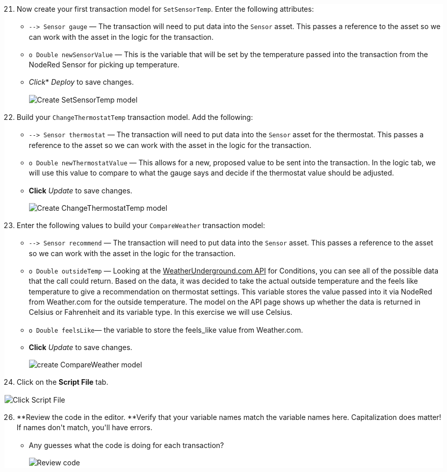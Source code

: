 21. Now create your first transaction model for `SetSensorTemp`. Enter the following attributes:

    * `--> Sensor gauge` — The transaction will need to put data into the `Sensor` asset. This passes a reference to the asset so we can work with the asset in the logic for the transaction.

    * `o Double newSensorValue` — This is the variable that will be set by the temperature passed into the transaction from the NodeRed Sensor for picking up temperature.

    * *Click** *Deploy* to save changes.

      ![Create SetSensorTemp model](images/SetSensorTempModel.png)

22. Build your `ChangeThermostatTemp` transaction model. Add the following:

    * `--> Sensor thermostat` — The transaction will need to put data into the `Sensor` asset for the thermostat. This passes a reference to the asset so we can work with the asset in the logic for the transaction.

    * `o Double newThermostatValue` — This allows for a new, proposed value to be sent into the transaction. In the logic tab, we will use this value to compare to what the gauge says and decide if the thermostat value should be adjusted.

    * **Click** *Update* to save changes.

      ![Create ChangeThermostatTemp model](images/ChangeThermostatModel.png)

23. Enter the following values to build your `CompareWeather` transaction model:

    * `--> Sensor recommend` — The transaction will need to put data into the `Sensor` asset. This passes a reference to the asset so we can work with the asset in the logic for the transaction.
    * `o Double outsideTemp` — Looking at the [WeatherUnderground.com API](https://www.wunderground.com/weather/api/d/docs?d=data/conditions) for Conditions, you can see all of the possible data that the call could return. Based on the data, it was decided to take the actual outside temperature and the feels like temperature to give a recommendation on thermostat settings. This variable stores the value passed into it via NodeRed from Weather.com for the outside temperature.  The model on the API page shows up whether the data is returned in Celsius or Fahrenheit and its variable type. In this exercise we will use Celsius.

    * `o Double feelsLike`— the variable to store the feels_like value from Weather.com.

    * **Click** *Update* to save changes.

      ![create CompareWeather model](images/CompareWeatherModel.png)

24. Click on the **Script File** tab.


![Click Script File](images/ClickScriptFile.png)



26. **Review the code in the editor. **Verify that your variable names match the variable names here.  Capitalization does matter! If names don't match, you'll have errors. 

    * Any guesses what the code is doing for each transaction?

      ![Review code](images/ReviewScriptFile.png)
